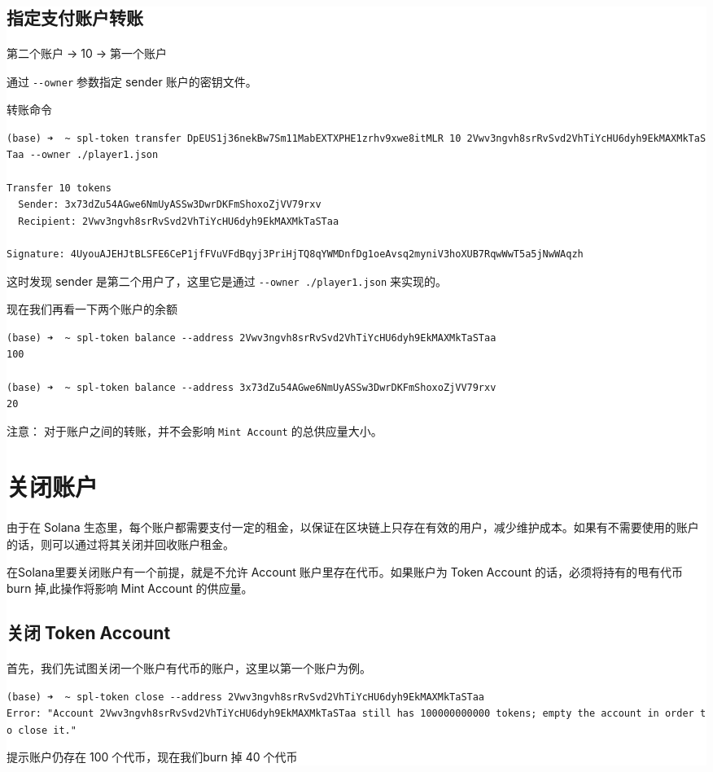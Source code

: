 ## 指定支付账户转账

第二个账户 -> 10 -> 第一个账户

通过 `--owner` 参数指定 sender 账户的密钥文件。

转账命令

```
(base) ➜  ~ spl-token transfer DpEUS1j36nekBw7Sm11MabEXTXPHE1zrhv9xwe8itMLR 10 2Vwv3ngvh8srRvSvd2VhTiYcHU6dyh9EkMAXMkTaSTaa --owner ./player1.json

Transfer 10 tokens
  Sender: 3x73dZu54AGwe6NmUyASSw3DwrDKFmShoxoZjVV79rxv
  Recipient: 2Vwv3ngvh8srRvSvd2VhTiYcHU6dyh9EkMAXMkTaSTaa

Signature: 4UyouAJEHJtBLSFE6CeP1jfFVuVFdBqyj3PriHjTQ8qYWMDnfDg1oeAvsq2myniV3hoXUB7RqwWwT5a5jNwWAqzh
```

这时发现 sender 是第二个用户了，这里它是通过 `--owner ./player1.json` 来实现的。

现在我们再看一下两个账户的余额

```shell
(base) ➜  ~ spl-token balance --address 2Vwv3ngvh8srRvSvd2VhTiYcHU6dyh9EkMAXMkTaSTaa
100

(base) ➜  ~ spl-token balance --address 3x73dZu54AGwe6NmUyASSw3DwrDKFmShoxoZjVV79rxv
20
```



注意：
对于账户之间的转账，并不会影响 `Mint Account` 的总供应量大小。



# 关闭账户

由于在 Solana 生态里，每个账户都需要支付一定的租金，以保证在区块链上只存在有效的用户，减少维护成本。如果有不需要使用的账户的话，则可以通过将其关闭并回收账户租金。

在Solana里要关闭账户有一个前提，就是不允许  Account 账户里存在代币。如果账户为 Token Account 的话，必须将持有的甩有代币 burn 掉,此操作将影响 Mint Account 的供应量。

## 关闭 Token Account

首先，我们先试图关闭一个账户有代币的账户，这里以第一个账户为例。

```shell
(base) ➜  ~ spl-token close --address 2Vwv3ngvh8srRvSvd2VhTiYcHU6dyh9EkMAXMkTaSTaa
Error: "Account 2Vwv3ngvh8srRvSvd2VhTiYcHU6dyh9EkMAXMkTaSTaa still has 100000000000 tokens; empty the account in order to close it."
```

提示账户仍存在 100 个代币，现在我们burn 掉 40 个代币
